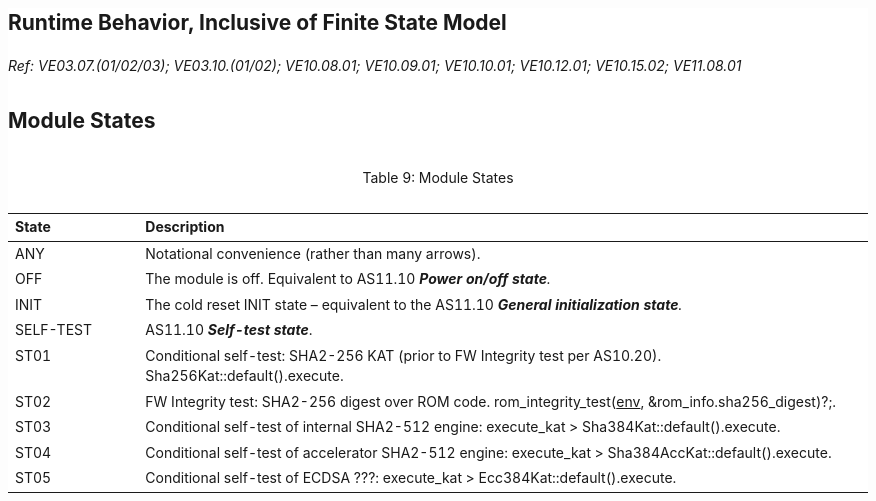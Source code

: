 ## Runtime Behavior, Inclusive of Finite State Model
*Ref: VE03.07.(01/02/03); VE03.10.(01/02); VE10.08.01; VE10.09.01; VE10.10.01; VE10.12.01; VE10.15.02; VE11.08.01*

## Module States
<table>
<caption><p>Table 9: Module States</p></caption>
<colgroup>
<col style="width: 15%" />
<col style="width: 84%" />
</colgroup>
<thead>
<tr>
<th style="text-align: left;">State</th>
<th style="text-align: left;">Description</th>
</tr>
</thead>
<tbody>
<tr>
<td style="text-align: left;">ANY</td>
<td style="text-align: left;">Notational convenience (rather than many arrows).</td>
</tr>
<tr>
<td style="text-align: left;">OFF</td>
<td style="text-align: left;">The module is off. Equivalent to AS11.10
<em><strong>Power on/off state</strong>.</em></td>
</tr>
<tr>
<td style="text-align: left;">INIT</td>
<td style="text-align: left;">The cold reset INIT state – equivalent to the AS11.10 <em><strong>General initialization state</strong>.</em></td>
</tr>
<tr>
<td style="text-align: left;">SELF-TEST</td>
<td style="text-align: left;">AS11.10 <em><strong>Self-test state</strong></em>.</td>
</tr>
<tr>
<td style="text-align: left;">ST01</td>
<td style="text-align: left;">Conditional self-test: SHA2-256 KAT (prior to FW Integrity test per AS10.20). Sha256Kat::default().execute.</td>
</tr>
<tr>
<td style="text-align: left;">ST02</td>
<td style="text-align: left;">FW Integrity test: SHA2-256 digest over ROM code. rom_integrity_test(<u>env</u>, &amp;rom_info.sha256_digest)?;.</td>
</tr>
<tr>
<td style="text-align: left;">ST03</td>
<td style="text-align: left;">Conditional self-test of internal SHA2-512 engine: execute_kat &gt; Sha384Kat::default().execute.</td>
</tr>
<tr>
<td style="text-align: left;">ST04</td>
<td style="text-align: left;">Conditional self-test of accelerator SHA2-512 engine: execute_kat &gt; Sha384AccKat::default().execute.</td>
</tr>
<tr>
<td style="text-align: left;">ST05</td>
<td style="text-align: left;">Conditional self-test of ECDSA ???: execute_kat &gt; Ecc384Kat::default().execute.</td>
</tr>
<tr>
